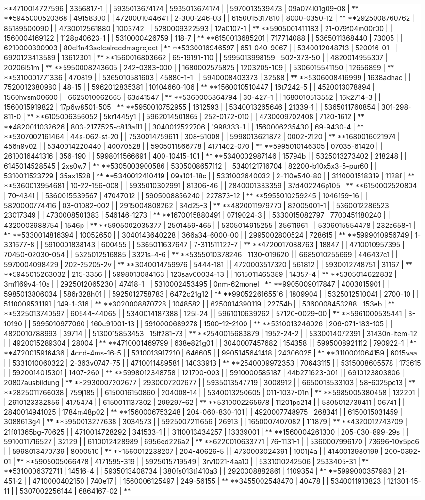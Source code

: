 **4710014727596 | 3356817-1 |  | 5935013674174 | 5935013674174 |  | 5970013539473 | 09a074l01g09-08 | **    **5945000520368 | 49158300 |  | 4720001044641 | 2-300-246-03 |  | 6150015317810 | 8000-0350-12 | **    **2925008760762 | 85189500090 |  | 4730012561880 | 1003742 |  | 5280009322593 | 12a0107-1 | **    **5905001411183 | 21-079f04m00r00 |  | 1560004169122 | 1128p40623-1 |  | 5310000426759 | 118-7 | **    **6150013685201 | 717714088 |  | 5365011368440 | 73005 |  | 6210000390903 | 80el1n43selcalrecdmsgreject | **    **5330016946597 | 651-040-9067 |  | 5340012048713 | 520016-01 |  | 6920123413589 | 13612301 | **
**1560016803662 | 65-19191-110 |  | 5995013998159 | 502-373-50 |  | 4820014955307 | 20206l51m | **    **5950008243605 | 242-0383-000 |  | 1680002575825 | 1203205-109 |  | 5306015541150 | 12656899 | **    **5310001771336 | 470819 |  | 5365010581603 | 45880-1-1 |  | 5940008403373 | 32588 | **    **5306008416999 | 1638adhac |  | 7520012380980 | 48-15 |  | 5962012835381 | 10104660-106 | **    **1560010510447 | 16t7242-5 |  | 4520013078894 | 1560hvsm00600 |  | 6625010062665 | 63d41547 | **    **5360005864794 | 30-427-1 |  | 1680010513552 | 16k2714-3 |  | 1560015919822 | 17p6w8501-505 | **
**5950010752955 | 1612593 |  | 5340013265646 | 21339-1 |  | 5365011760854 | 301-298-811-0 | **    **6105006356052 | 5kr1445y1 |  | 5962014501865 | 252-0172-010 |  | 4730009702408 | 7120-1612 | **    **4820011032626 | 803-2177525-c813afl1 |  | 3040012522706 | 1998333-1 |  | 1560006235430 | 69-9430-4 | **    **5307002161464 | 44s-062-st-20 |  | 7530014759611 | 308-51008 |  | 5998013621872 | 0002-2120 | **    **1680016021974 | 456n9v02 |  | 5340014220440 | 40070528 |  | 5905011866778 | 4171402-070 | **    **5995010146305 | 07035-61420 |  | 2610016441316 | 356-190 |  | 5998011566691 | 400-10415-101 | **
**5340002987146 | 15794b |  | 5325013273402 | 218248 |  | 6145014528545 | 2xs0w7 | **    **5305003900586 | 5305008657112 |  | 5340121716704 | 82200-b10x5x3-5-pur60 |  | 5310011523729 | 35ax1528 | **    **5340012410419 | 09a101-18c |  | 5331002640032 | 2-110e540-80 |  | 3110001518319 | 1128f | **    **5360013954681 | 10-22-156-008 |  | 5935010302991 | 81306-46 |  | 2840001333359 | 37d402246p105 | **    **6150002520804 | 70-4341 |  | 5360015539567 | 47047012 |  | 5905008856240 | 227873-12 | **    **5955010259245 | 1046159-16 |  | 5820000774416 | 03-01082-002 |  | 2915004808262 | 34d25-3 | **
**4820011979770 | 82005001-1 |  | 5360012286523 | 23017349 |  | 4730008501383 | 546146-1273 | **    **1670015880491 | 0719024-3 |  | 5330015082797 | 7700451180240 |  | 4320003988754 | 1546p | **    **5905002035377 | 2501459-465 |  | 5305014915255 | 35611961 |  | 5306015554478 | 232a658-1 | **    **5330014816394 | 10052650 |  | 3040143640228 | 366a34-6000-00 |  | 2995002800524 | 728615 | **    **5999010956749 | 1-331677-8 |  | 5910001838143 | 600455 |  | 5365011637647 | 7-311511122-7 | **    **4720017088763 | 18847 |  | 4710010957395 | 70450-02030-054 |  | 5325012516885 | 3321s-4-6 | **
**5355010378246 | 1130-019620 |  | 6685010255669 | 446437c1 |  | 5970004098429 | 202-25205-2v | **    **3040014759976 | 5444-181 |  | 4720003517320 | 561812 |  | 5930012748751 | 31167 | **    **5945015263032 | 215-3356 |  | 5998013084163 | 123sav60034-13 |  | 1615011465389 | 14357-4 | **    **5305014622832 | 3m1169v4-10a |  | 2925012065230 | 47418-1 |  | 5310002453495 | 0nm-62monel | **    **9905009017847 | 4003015901 |  | 5985013806034 | 586r328h01 |  | 5925012758783 | 6472c21g12 | **    **9905226165516 | 1809904 |  | 5325012510041 | 2700-10 |  | 5110009531191 | 149-1-316 | **
**3020008870728 | 1048582 |  | 6250014390119 | 22754b |  | 5360008453288 | 153eb | **    **5325013740597 | 60544-44065 |  | 5340014187388 | 125l-24 |  | 5961010639262 | 57120-0029-00 | **    **5961000535441 | 3-10190 |  | 5995010977060 | 160c91001-13 |  | 5910000689278 | 1500-12-2100 | **    **5310013246026 | 206-071-183-105 |  | 4820010788993 | 39714 |  | 5130015853453 | 15lf281-73 | **    **2540015683879 | 1952-24-2 |  | 5330014072391 | 31430n-item-12 |  | 4920015289304 | 28004 | **    **4710001469799 | 638e821g01 |  | 3040007457682 | 154358 |  | 5995008921112 | 790922-1 | **
**4720015916436 | 4cnd-4ms-16-5 |  | 5310013917210 | 646605 |  | 9905145641418 | 24306025 | **    **3110001064159 | 6015vaa |  | 5331010060322 | 2-363v0747-75 |  | 4710011489581 | 14033913 | **    **2540009972353 | 70643115 |  | 5315008605578 | 173615 |  | 5920014015301 | 1407-260 | **    **5998012348758 | 121700-003 |  | 5910000585187 | 44b271623-001 |  | 6910123803806 | 20807ausbildung | **    **2930007202677 | 2930007202677 |  | 5935013547719 | 3008912 |  | 6650013533103 | 58-6025pc13 | **    **2825011766038 | 759j185 |  | 6150016150860 | 204008-14 |  | 5340013250605 | 011-1037-01n | **
**5985005380458 | 132201 |  | 2910123332856 | 4175474 |  | 6150011137302 | 299297-62 | **    **5310002265978 | 11201pc214 |  | 5305012739411 | 06741 |  | 2840014941025 | 1784m48p02 | **    **1560006753248 | 204-060-830-101 |  | 4920007748975 | 268341 |  | 6150015031459 | 3088613g4 | **    **5950013277638 | 3034573 |  | 5925007211656 | 26913 |  | 1650007407082 | 111879 | **    **4320012743709 | 21f01365bg-70625 |  | 4710014728292 | 341533-1 |  | 3110013434257 | 13339001 | **    **1560004261300 | 205-030-899-29s |  | 5910011716527 | 32129 |  | 6110012428989 | 6956ed226a2 | **
**6220010633771 | 76-1131-1 |  | 5360007996170 | 73696-10x5pc6 |  | 5998013470739 | 8000510 | **    **1560012238207 | 204-40626-5 |  | 4730003024391 | 1001j4a |  | 4140013980199 | 200-0392-01 | **    **5905005066478 | 4171595-319 |  | 5925015719549 | 3rv1021-4aa10 |  | 5331010242506 | 2533405-31 | **    **5310006372711 | 14516-4 |  | 5935013408734 | 380fs013t1410a3 |  | 2920008882861 | 1109354 | **    **5999000357983 | 21-451-2 |  | 4710000402150 | 740e17 |  | 1560006125497 | 249-56155 | **    **3455002548470 | 40478 |  | 5340011913823 | 121301-15-11 |  | 5307002256144 | 6864167-02 | **